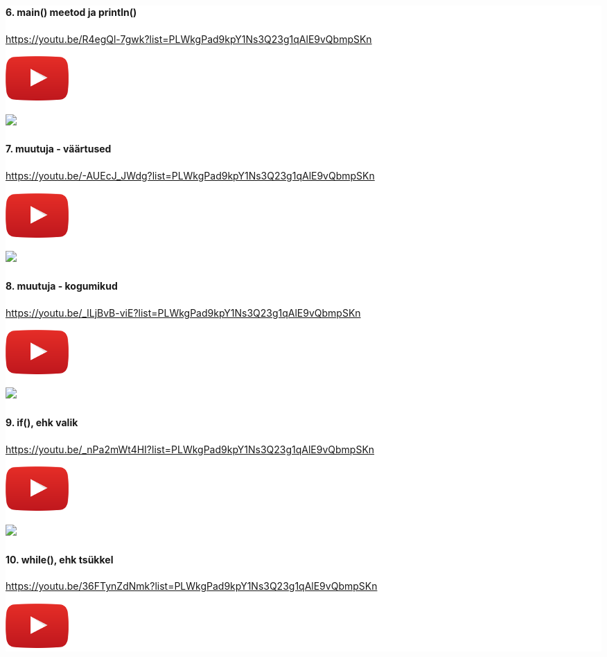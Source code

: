 #### 6\. main() meetod ja println()

https://youtu.be/R4egQl-7gwk?list=PLWkgPad9kpY1Ns3Q23g1qAlE9vQbmpSKn

![](/images/muu/youtube.png)

![](http://img.youtube.com/vi/-AUEcJ_JWdg/hqdefault.jpg)

#### 7\. muutuja - väärtused

https://youtu.be/-AUEcJ_JWdg?list=PLWkgPad9kpY1Ns3Q23g1qAlE9vQbmpSKn

![](/images/muu/youtube.png)

![](http://img.youtube.com/vi/_lLjBvB-viE/hqdefault.jpg)

#### 8\. muutuja - kogumikud

https://youtu.be/_lLjBvB-viE?list=PLWkgPad9kpY1Ns3Q23g1qAlE9vQbmpSKn

![](/images/muu/youtube.png)

![](http://img.youtube.com/vi/_nPa2mWt4HI/hqdefault.jpg)

#### 9\. if(), ehk valik

https://youtu.be/_nPa2mWt4HI?list=PLWkgPad9kpY1Ns3Q23g1qAlE9vQbmpSKn

![](/images/muu/youtube.png)

![](http://img.youtube.com/vi/36FTynZdNmk/hqdefault.jpg)

#### 10\. while(), ehk tsükkel

https://youtu.be/36FTynZdNmk?list=PLWkgPad9kpY1Ns3Q23g1qAlE9vQbmpSKn

![](/images/muu/youtube.png)
